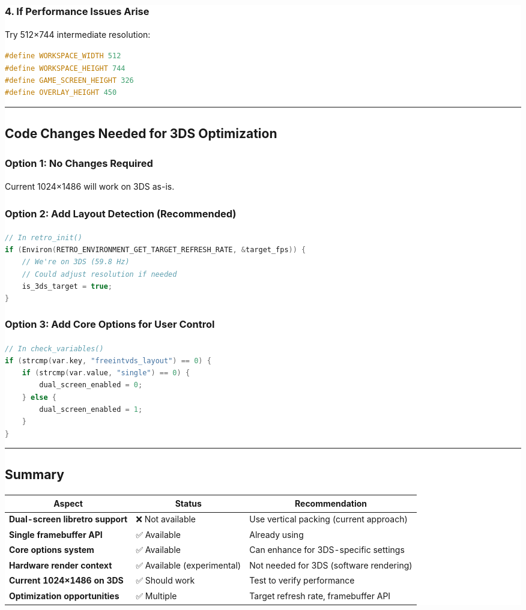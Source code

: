 ### 4. If Performance Issues Arise
Try 512×744 intermediate resolution:
```c
#define WORKSPACE_WIDTH 512
#define WORKSPACE_HEIGHT 744
#define GAME_SCREEN_HEIGHT 326
#define OVERLAY_HEIGHT 450
```

---

## Code Changes Needed for 3DS Optimization

### Option 1: No Changes Required
Current 1024×1486 will work on 3DS as-is.

### Option 2: Add Layout Detection (Recommended)
```c
// In retro_init()
if (Environ(RETRO_ENVIRONMENT_GET_TARGET_REFRESH_RATE, &target_fps)) {
    // We're on 3DS (59.8 Hz)
    // Could adjust resolution if needed
    is_3ds_target = true;
}
```

### Option 3: Add Core Options for User Control
```c
// In check_variables()
if (strcmp(var.key, "freeintvds_layout") == 0) {
    if (strcmp(var.value, "single") == 0) {
        dual_screen_enabled = 0;
    } else {
        dual_screen_enabled = 1;
    }
}
```

---

## Summary

| Aspect | Status | Recommendation |
|--------|--------|-----------------|
| **Dual-screen libretro support** | ❌ Not available | Use vertical packing (current approach) |
| **Single framebuffer API** | ✅ Available | Already using |
| **Core options system** | ✅ Available | Can enhance for 3DS-specific settings |
| **Hardware render context** | ✅ Available (experimental) | Not needed for 3DS (software rendering) |
| **Current 1024×1486 on 3DS** | ✅ Should work | Test to verify performance |
| **Optimization opportunities** | ✅ Multiple | Target refresh rate, framebuffer API |
